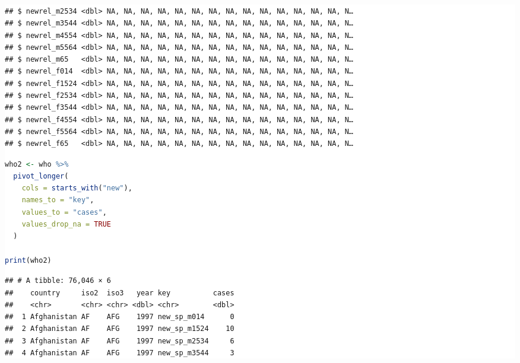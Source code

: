     ## $ newrel_m2534 <dbl> NA, NA, NA, NA, NA, NA, NA, NA, NA, NA, NA, NA, NA, NA, N…
    ## $ newrel_m3544 <dbl> NA, NA, NA, NA, NA, NA, NA, NA, NA, NA, NA, NA, NA, NA, N…
    ## $ newrel_m4554 <dbl> NA, NA, NA, NA, NA, NA, NA, NA, NA, NA, NA, NA, NA, NA, N…
    ## $ newrel_m5564 <dbl> NA, NA, NA, NA, NA, NA, NA, NA, NA, NA, NA, NA, NA, NA, N…
    ## $ newrel_m65   <dbl> NA, NA, NA, NA, NA, NA, NA, NA, NA, NA, NA, NA, NA, NA, N…
    ## $ newrel_f014  <dbl> NA, NA, NA, NA, NA, NA, NA, NA, NA, NA, NA, NA, NA, NA, N…
    ## $ newrel_f1524 <dbl> NA, NA, NA, NA, NA, NA, NA, NA, NA, NA, NA, NA, NA, NA, N…
    ## $ newrel_f2534 <dbl> NA, NA, NA, NA, NA, NA, NA, NA, NA, NA, NA, NA, NA, NA, N…
    ## $ newrel_f3544 <dbl> NA, NA, NA, NA, NA, NA, NA, NA, NA, NA, NA, NA, NA, NA, N…
    ## $ newrel_f4554 <dbl> NA, NA, NA, NA, NA, NA, NA, NA, NA, NA, NA, NA, NA, NA, N…
    ## $ newrel_f5564 <dbl> NA, NA, NA, NA, NA, NA, NA, NA, NA, NA, NA, NA, NA, NA, N…
    ## $ newrel_f65   <dbl> NA, NA, NA, NA, NA, NA, NA, NA, NA, NA, NA, NA, NA, NA, N…

``` r
who2 <- who %>%
  pivot_longer(
    cols = starts_with("new"), 
    names_to = "key",      
    values_to = "cases",       
    values_drop_na = TRUE      
  )

print(who2)
```

    ## # A tibble: 76,046 × 6
    ##    country     iso2  iso3   year key          cases
    ##    <chr>       <chr> <chr> <dbl> <chr>        <dbl>
    ##  1 Afghanistan AF    AFG    1997 new_sp_m014      0
    ##  2 Afghanistan AF    AFG    1997 new_sp_m1524    10
    ##  3 Afghanistan AF    AFG    1997 new_sp_m2534     6
    ##  4 Afghanistan AF    AFG    1997 new_sp_m3544     3